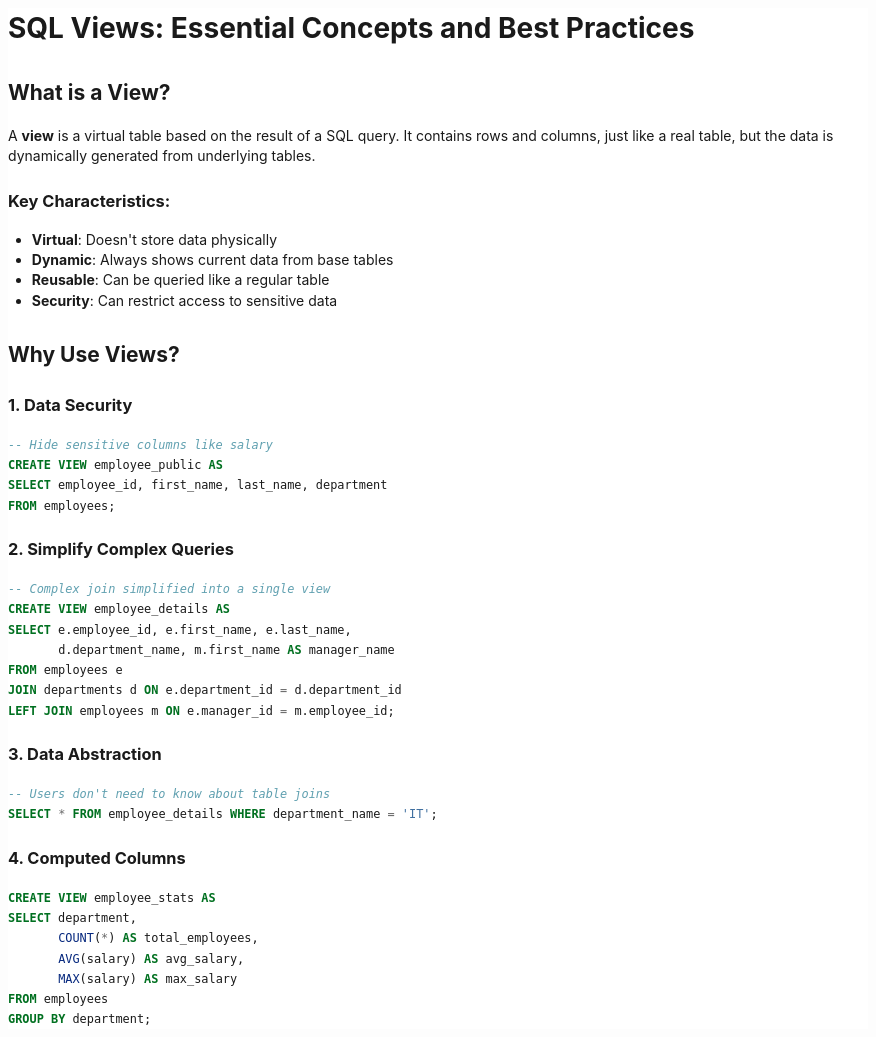 # SQL Views: Essential Concepts and Best Practices

## What is a View?

A **view** is a virtual table based on the result of a SQL query. It contains rows and columns, just like a real table, but the data is dynamically generated from underlying tables.

### Key Characteristics:

- **Virtual**: Doesn't store data physically
- **Dynamic**: Always shows current data from base tables
- **Reusable**: Can be queried like a regular table
- **Security**: Can restrict access to sensitive data

## Why Use Views?

### 1. **Data Security**

```sql
-- Hide sensitive columns like salary
CREATE VIEW employee_public AS
SELECT employee_id, first_name, last_name, department
FROM employees;
```

### 2. **Simplify Complex Queries**

```sql
-- Complex join simplified into a single view
CREATE VIEW employee_details AS
SELECT e.employee_id, e.first_name, e.last_name,
       d.department_name, m.first_name AS manager_name
FROM employees e
JOIN departments d ON e.department_id = d.department_id
LEFT JOIN employees m ON e.manager_id = m.employee_id;
```

### 3. **Data Abstraction**

```sql
-- Users don't need to know about table joins
SELECT * FROM employee_details WHERE department_name = 'IT';
```

### 4. **Computed Columns**

```sql
CREATE VIEW employee_stats AS
SELECT department,
       COUNT(*) AS total_employees,
       AVG(salary) AS avg_salary,
       MAX(salary) AS max_salary
FROM employees
GROUP BY department;
```
